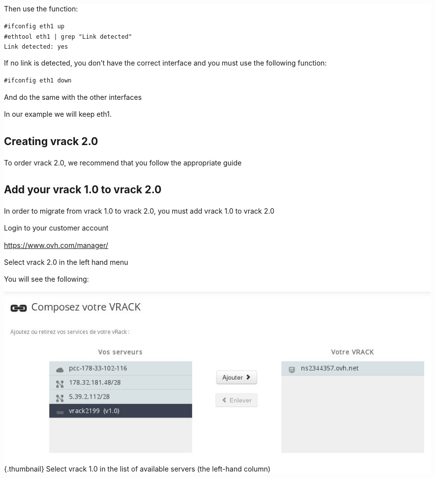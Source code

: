 Then use the function:


```
#ifconfig eth1 up
#ethtool eth1 | grep "Link detected"
Link detected: yes
```


If no link is detected, you don’t have the correct interface and you must use the following function:


```
#ifconfig eth1 down
```


And do the same with the other interfaces

In our example we will keep eth1.


## Creating vrack 2.0
To order vrack 2.0, we recommend that you follow the appropriate guide


## Add your vrack 1.0 to vrack 2.0
In order to migrate from vrack 1.0 to vrack 2.0, you must add vrack 1.0 to vrack 2.0 

Login to your customer account 

https://www.ovh.com/manager/

Select vrack 2.0 in the left hand menu

You will see the following:

![](images/img_3295.jpg){.thumbnail}
Select vrack 1.0 in the list of available servers (the left-hand column)
